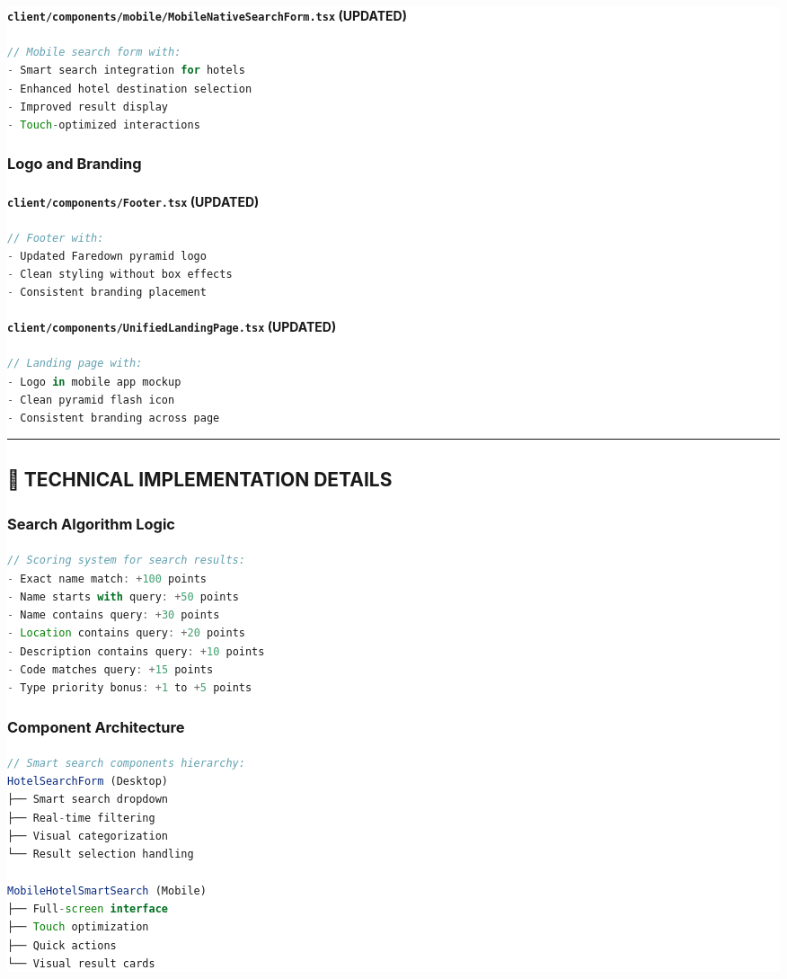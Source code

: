 #### `client/components/mobile/MobileNativeSearchForm.tsx` (UPDATED)
```typescript
// Mobile search form with:
- Smart search integration for hotels
- Enhanced hotel destination selection
- Improved result display
- Touch-optimized interactions
```

### **Logo and Branding**

#### `client/components/Footer.tsx` (UPDATED)
```typescript
// Footer with:
- Updated Faredown pyramid logo
- Clean styling without box effects
- Consistent branding placement
```

#### `client/components/UnifiedLandingPage.tsx` (UPDATED)
```typescript
// Landing page with:
- Logo in mobile app mockup
- Clean pyramid flash icon
- Consistent branding across page
```

---

## 🔧 TECHNICAL IMPLEMENTATION DETAILS

### **Search Algorithm Logic**
```typescript
// Scoring system for search results:
- Exact name match: +100 points
- Name starts with query: +50 points  
- Name contains query: +30 points
- Location contains query: +20 points
- Description contains query: +10 points
- Code matches query: +15 points
- Type priority bonus: +1 to +5 points
```

### **Component Architecture**
```typescript
// Smart search components hierarchy:
HotelSearchForm (Desktop)
├── Smart search dropdown
├── Real-time filtering  
├── Visual categorization
└── Result selection handling

MobileHotelSmartSearch (Mobile)
├── Full-screen interface
├── Touch optimization
├── Quick actions
└── Visual result cards
```
